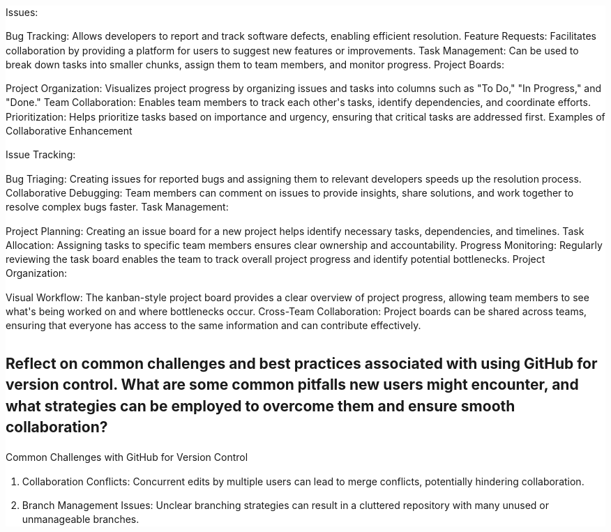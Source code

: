 Issues:

Bug Tracking: Allows developers to report and track software defects, enabling efficient resolution.
Feature Requests: Facilitates collaboration by providing a platform for users to suggest new features or improvements.
Task Management: Can be used to break down tasks into smaller chunks, assign them to team members, and monitor progress.
Project Boards:

Project Organization: Visualizes project progress by organizing issues and tasks into columns such as "To Do," "In Progress," and "Done."
Team Collaboration: Enables team members to track each other's tasks, identify dependencies, and coordinate efforts.
Prioritization: Helps prioritize tasks based on importance and urgency, ensuring that critical tasks are addressed first.
Examples of Collaborative Enhancement

Issue Tracking:

Bug Triaging: Creating issues for reported bugs and assigning them to relevant developers speeds up the resolution process.
Collaborative Debugging: Team members can comment on issues to provide insights, share solutions, and work together to resolve complex bugs faster.
Task Management:

Project Planning: Creating an issue board for a new project helps identify necessary tasks, dependencies, and timelines.
Task Allocation: Assigning tasks to specific team members ensures clear ownership and accountability.
Progress Monitoring: Regularly reviewing the task board enables the team to track overall project progress and identify potential bottlenecks.
Project Organization:

Visual Workflow: The kanban-style project board provides a clear overview of project progress, allowing team members to see what's being worked on and where bottlenecks occur.
Cross-Team Collaboration: Project boards can be shared across teams, ensuring that everyone has access to the same information and can contribute effectively.

## Reflect on common challenges and best practices associated with using GitHub for version control. What are some common pitfalls new users might encounter, and what strategies can be employed to overcome them and ensure smooth collaboration?

Common Challenges with GitHub for Version Control

1. Collaboration Conflicts:
Concurrent edits by multiple users can lead to merge conflicts, potentially hindering collaboration.

3. Branch Management Issues:
Unclear branching strategies can result in a cluttered repository with many unused or unmanageable branches.
